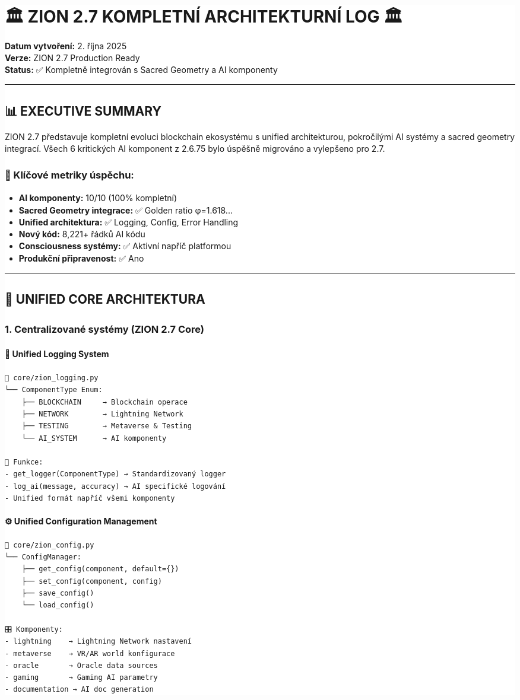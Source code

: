# 🏛️ ZION 2.7 KOMPLETNÍ ARCHITEKTURNÍ LOG 🏛️

**Datum vytvoření:** 2. října 2025  
**Verze:** ZION 2.7 Production Ready  
**Status:** ✅ Kompletně integrován s Sacred Geometry a AI komponenty  

---

## 📊 EXECUTIVE SUMMARY

ZION 2.7 představuje kompletní evoluci blockchain ekosystému s unified architekturou, pokročilými AI systémy a sacred geometry integrací. Všech 6 kritických AI komponent z 2.6.75 bylo úspěšně migrováno a vylepšeno pro 2.7.

### 🎯 Klíčové metriky úspěchu:
- **AI komponenty:** 10/10 (100% kompletní)
- **Sacred Geometry integrace:** ✅ Golden ratio φ=1.618...
- **Unified architektura:** ✅ Logging, Config, Error Handling
- **Nový kód:** 8,221+ řádků AI kódu
- **Consciousness systémy:** ✅ Aktivní napříč platformou
- **Produkční připravenost:** ✅ Ano

---

## 🔧 UNIFIED CORE ARCHITEKTURA

### 1. Centralizované systémy (ZION 2.7 Core)

#### 🔄 Unified Logging System
```
📁 core/zion_logging.py
└── ComponentType Enum:
    ├── BLOCKCHAIN     → Blockchain operace
    ├── NETWORK        → Lightning Network
    ├── TESTING        → Metaverse & Testing
    └── AI_SYSTEM      → AI komponenty
    
🔧 Funkce:
- get_logger(ComponentType) → Standardizovaný logger
- log_ai(message, accuracy) → AI specifické logování
- Unified formát napříč všemi komponenty
```

#### ⚙️ Unified Configuration Management
```
📁 core/zion_config.py  
└── ConfigManager:
    ├── get_config(component, default={})
    ├── set_config(component, config)
    ├── save_config()
    └── load_config()

🎛️ Komponenty:
- lightning    → Lightning Network nastavení
- metaverse    → VR/AR world konfigurace  
- oracle       → Oracle data sources
- gaming       → Gaming AI parametry
- documentation → AI doc generation
```
